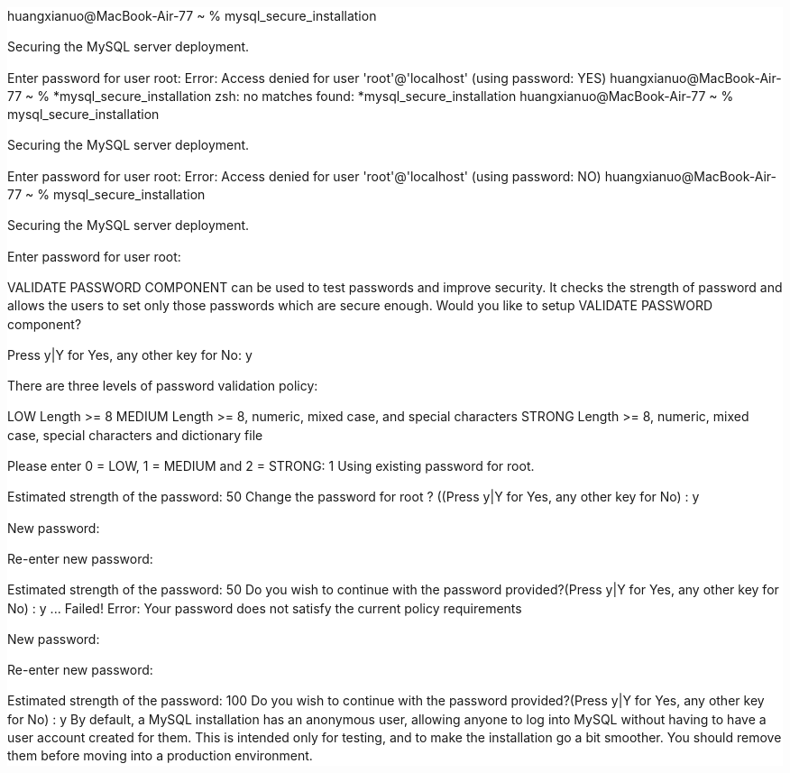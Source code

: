 huangxianuo@MacBook-Air-77 ~ % mysql_secure_installation

Securing the MySQL server deployment.

Enter password for user root: 
Error: Access denied for user 'root'@'localhost' (using password: YES)
huangxianuo@MacBook-Air-77 ~ % *mysql_secure_installation
zsh: no matches found: *mysql_secure_installation
huangxianuo@MacBook-Air-77 ~ % mysql_secure_installation

Securing the MySQL server deployment.

Enter password for user root: 
Error: Access denied for user 'root'@'localhost' (using password: NO)
huangxianuo@MacBook-Air-77 ~ % mysql_secure_installation

Securing the MySQL server deployment.

Enter password for user root: 

VALIDATE PASSWORD COMPONENT can be used to test passwords
and improve security. It checks the strength of password
and allows the users to set only those passwords which are
secure enough. Would you like to setup VALIDATE PASSWORD component?

Press y|Y for Yes, any other key for No: y

There are three levels of password validation policy:

LOW    Length >= 8
MEDIUM Length >= 8, numeric, mixed case, and special characters
STRONG Length >= 8, numeric, mixed case, special characters and dictionary                  file

Please enter 0 = LOW, 1 = MEDIUM and 2 = STRONG: 1
Using existing password for root.

Estimated strength of the password: 50 
Change the password for root ? ((Press y|Y for Yes, any other key for No) : y

New password: 

Re-enter new password: 

Estimated strength of the password: 50 
Do you wish to continue with the password provided?(Press y|Y for Yes, any other key for No) : y
 ... Failed! Error: Your password does not satisfy the current policy requirements

New password: 

Re-enter new password: 

Estimated strength of the password: 100 
Do you wish to continue with the password provided?(Press y|Y for Yes, any other key for No) : y
By default, a MySQL installation has an anonymous user,
allowing anyone to log into MySQL without having to have
a user account created for them. This is intended only for
testing, and to make the installation go a bit smoother.
You should remove them before moving into a production
environment.
